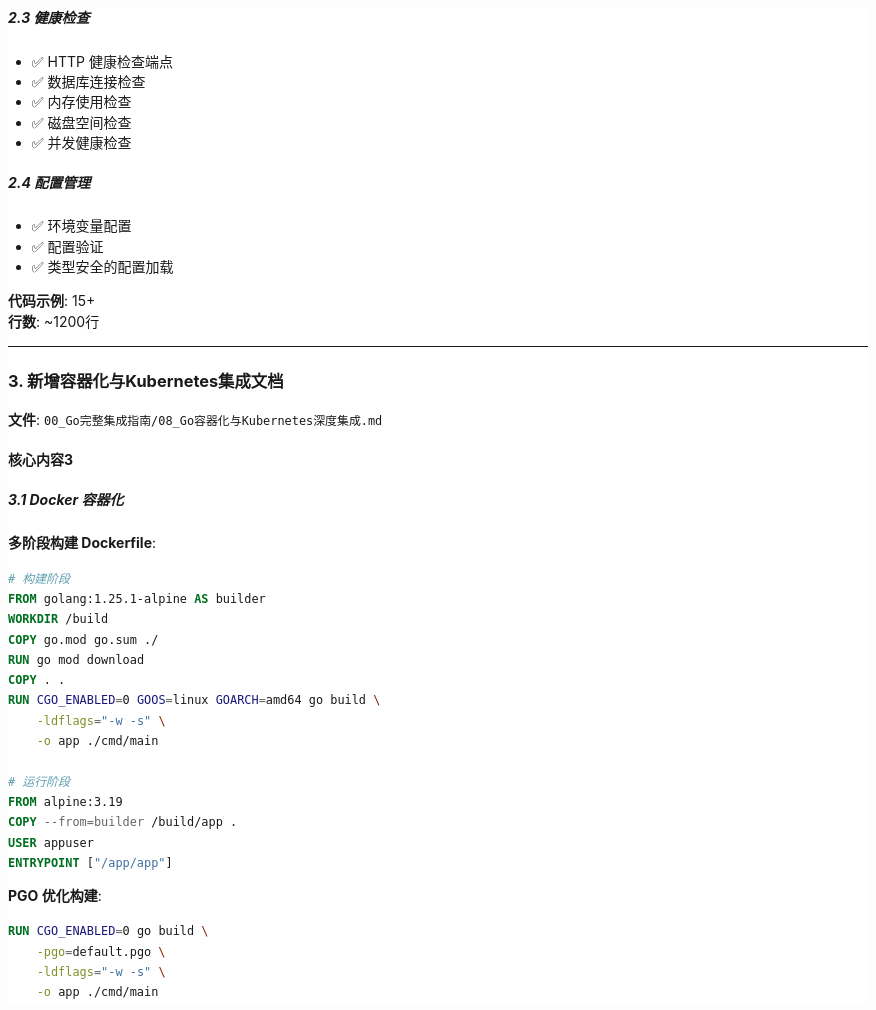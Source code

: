 ##### 2.3 健康检查

- ✅ HTTP 健康检查端点
- ✅ 数据库连接检查
- ✅ 内存使用检查
- ✅ 磁盘空间检查
- ✅ 并发健康检查

##### 2.4 配置管理

- ✅ 环境变量配置
- ✅ 配置验证
- ✅ 类型安全的配置加载

**代码示例**: 15+  
**行数**: ~1200行

---

### 3. 新增容器化与Kubernetes集成文档

**文件**: `00_Go完整集成指南/08_Go容器化与Kubernetes深度集成.md`

#### 核心内容3

##### 3.1 Docker 容器化

**多阶段构建 Dockerfile**:

```dockerfile
# 构建阶段
FROM golang:1.25.1-alpine AS builder
WORKDIR /build
COPY go.mod go.sum ./
RUN go mod download
COPY . .
RUN CGO_ENABLED=0 GOOS=linux GOARCH=amd64 go build \
    -ldflags="-w -s" \
    -o app ./cmd/main

# 运行阶段
FROM alpine:3.19
COPY --from=builder /build/app .
USER appuser
ENTRYPOINT ["/app/app"]
```

**PGO 优化构建**:

```dockerfile
RUN CGO_ENABLED=0 go build \
    -pgo=default.pgo \
    -ldflags="-w -s" \
    -o app ./cmd/main
```
